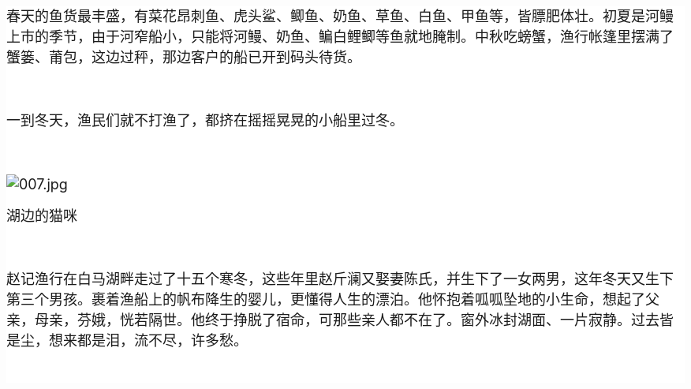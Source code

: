   <span class="s1">
   <font size="4">
    春天的鱼货最丰盛，有菜花昂刺鱼、虎头鲨、鲫鱼、奶鱼、草鱼、白鱼、甲鱼等，皆膘肥体壮。初夏是河鳗上市的季节，由于河窄船小，只能将河鳗、奶鱼、鳊白鲤鲫等鱼就地腌制。中秋吃螃蟹，渔行帐篷里摆满了蟹篓、莆包，这边过秤，那边客户的船已开到码头待货。
   </font>
  </span>
 </p>
 <p class="p1">
  <font size="4">
   <span class="s1">
   </span>
   <br/>
  </font>
 </p>
 <p class="p2">
  <span class="s1">
   <font size="4">
    一到冬天，渔民们就不打渔了，都挤在摇摇晃晃的小船里过冬。
   </font>
  </span>
 </p>
 <p class="p1">
  <font size="4">
   <span class="s1">
   </span>
   <br/>
  </font>
 </p>
 <p class="p3">
  <span class="s1">
   <font size="4">
    <img alt="007.jpg" border="0" height="331" src="http://mjlsh.usc.cuhk.edu.hk/medias/contents/4372/007.jpg" width="500"/>
   </font>
  </span>
 </p>
 <p class="p2">
  <span class="s1">
   <font size="4">
    湖边的猫咪
   </font>
  </span>
 </p>
 <p class="p1">
  <font size="4">
   <span class="s1">
   </span>
   <br/>
  </font>
 </p>
 <p class="p2">
  <span class="s1">
   <font size="4">
    赵记渔行在白马湖畔走过了十五个寒冬，这些年里赵斤澜又娶妻陈氏，并生下了一女两男，这年冬天又生下第三个男孩。裹着渔船上的帆布降生的婴儿，更懂得人生的漂泊。他怀抱着呱呱坠地的小生命，想起了父亲，母亲，芬娥，恍若隔世。他终于挣脱了宿命，可那些亲人都不在了。窗外冰封湖面、一片寂静。过去皆是尘，想来都是泪，流不尽，许多愁。
   </font>
  </span>
 </p>
 <p class="p1">
  <font size="4">
   <span class="s1">
   </span>
   <br/>
  </font>